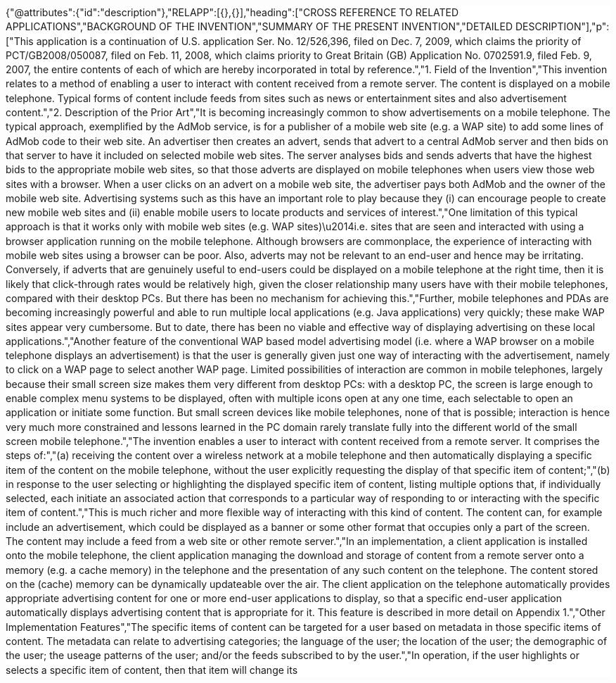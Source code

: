 {"@attributes":{"id":"description"},"RELAPP":[{},{}],"heading":["CROSS REFERENCE TO RELATED APPLICATIONS","BACKGROUND OF THE INVENTION","SUMMARY OF THE PRESENT INVENTION","DETAILED DESCRIPTION"],"p":["This application is a continuation of U.S. application Ser. No. 12\/526,396, filed on Dec. 7, 2009, which claims the priority of PCT\/GB2008\/050087, filed on Feb. 11, 2008, which claims priority to Great Britain (GB) Application No. 0702591.9, filed Feb. 9, 2007, the entire contents of each of which are hereby incorporated in total by reference.","1. Field of the Invention","This invention relates to a method of enabling a user to interact with content received from a remote server. The content is displayed on a mobile telephone. Typical forms of content include feeds from sites such as news or entertainment sites and also advertisement content.","2. Description of the Prior Art","It is becoming increasingly common to show advertisements on a mobile telephone. The typical approach, exemplified by the AdMob service, is for a publisher of a mobile web site (e.g. a WAP site) to add some lines of AdMob code to their web site. An advertiser then creates an advert, sends that advert to a central AdMob server and then bids on that server to have it included on selected mobile web sites. The server analyses bids and sends adverts that have the highest bids to the appropriate mobile web sites, so that those adverts are displayed on mobile telephones when users view those web sites with a browser. When a user clicks on an advert on a mobile web site, the advertiser pays both AdMob and the owner of the mobile web site. Advertising systems such as this have an important role to play because they (i) can encourage people to create new mobile web sites and (ii) enable mobile users to locate products and services of interest.","One limitation of this typical approach is that it works only with mobile web sites (e.g. WAP sites)\u2014i.e. sites that are seen and interacted with using a browser application running on the mobile telephone. Although browsers are commonplace, the experience of interacting with mobile web sites using a browser can be poor. Also, adverts may not be relevant to an end-user and hence may be irritating. Conversely, if adverts that are genuinely useful to end-users could be displayed on a mobile telephone at the right time, then it is likely that click-through rates would be relatively high, given the closer relationship many users have with their mobile telephones, compared with their desktop PCs. But there has been no mechanism for achieving this.","Further, mobile telephones and PDAs are becoming increasingly powerful and able to run multiple local applications (e.g. Java applications) very quickly; these make WAP sites appear very cumbersome. But to date, there has been no viable and effective way of displaying advertising on these local applications.","Another feature of the conventional WAP based model advertising model (i.e. where a WAP browser on a mobile telephone displays an advertisement) is that the user is generally given just one way of interacting with the advertisement, namely to click on a WAP page to select another WAP page. Limited possibilities of interaction are common in mobile telephones, largely because their small screen size makes them very different from desktop PCs: with a desktop PC, the screen is large enough to enable complex menu systems to be displayed, often with multiple icons open at any one time, each selectable to open an application or initiate some function. But small screen devices like mobile telephones, none of that is possible; interaction is hence very much more constrained and lessons learned in the PC domain rarely translate fully into the different world of the small screen mobile telephone.","The invention enables a user to interact with content received from a remote server. It comprises the steps of:","(a) receiving the content over a wireless network at a mobile telephone and then automatically displaying a specific item of the content on the mobile telephone, without the user explicitly requesting the display of that specific item of content;","(b) in response to the user selecting or highlighting the displayed specific item of content, listing multiple options that, if individually selected, each initiate an associated action that corresponds to a particular way of responding to or interacting with the specific item of content.","This is much richer and more flexible way of interacting with this kind of content. The content can, for example include an advertisement, which could be displayed as a banner or some other format that occupies only a part of the screen. The content may include a feed from a web site or other remote server.","In an implementation, a client application is installed onto the mobile telephone, the client application managing the download and storage of content from a remote server onto a memory (e.g. a cache memory) in the telephone and the presentation of any such content on the telephone. The content stored on the (cache) memory can be dynamically updateable over the air. The client application on the telephone automatically provides appropriate advertising content for one or more end-user applications to display, so that a specific end-user application automatically displays advertising content that is appropriate for it. This feature is described in more detail on Appendix 1.","Other Implementation Features","The specific items of content can be targeted for a user based on metadata in those specific items of content. The metadata can relate to advertising categories; the language of the user; the location of the user; the demographic of the user; the useage patterns of the user; and\/or the feeds subscribed to by the user.","In operation, if the user highlights or selects a specific item of content, then that item will change its